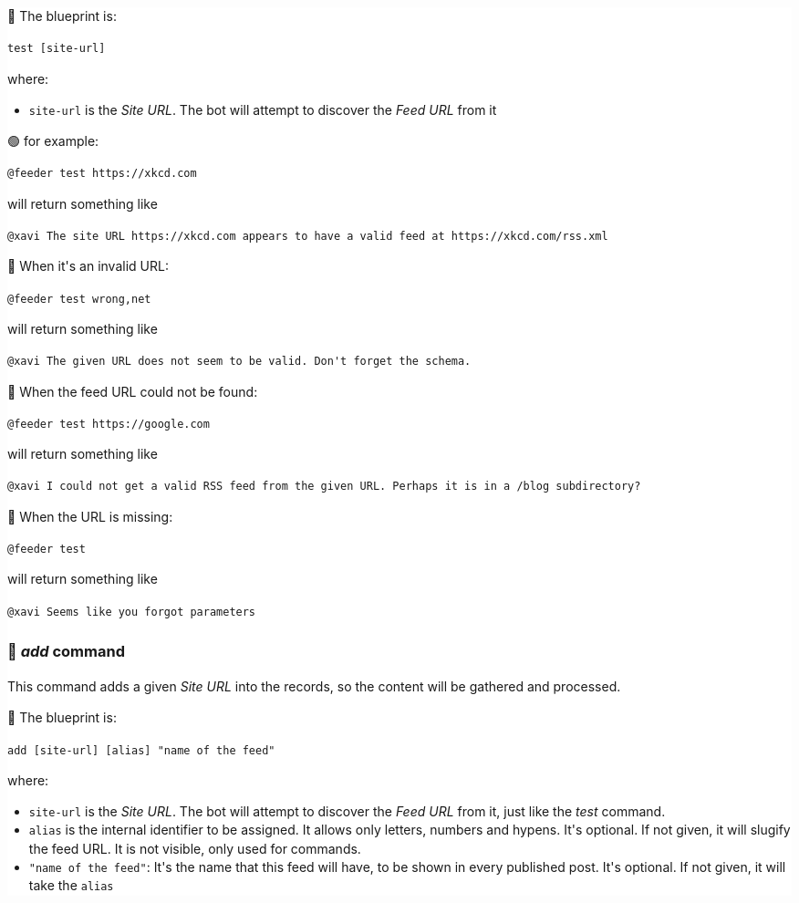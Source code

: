 🔵 The blueprint is:
```
test [site-url]
```

where:
- `site-url` is the *Site URL*. The bot will attempt to discover the *Feed URL* from it


🟢 for example:
```
@feeder test https://xkcd.com
```

will return something like
```
@xavi The site URL https://xkcd.com appears to have a valid feed at https://xkcd.com/rss.xml
```

🔴 When it's an invalid URL:
```
@feeder test wrong,net
```

will return something like
```
@xavi The given URL does not seem to be valid. Don't forget the schema.
```

🔴 When the feed URL could not be found:
```
@feeder test https://google.com
```

will return something like
```
@xavi I could not get a valid RSS feed from the given URL. Perhaps it is in a /blog subdirectory?
```

🔴 When the URL is missing:
```
@feeder test
```

will return something like
```
@xavi Seems like you forgot parameters
```

### 💬 *add* command

This command adds a given *Site URL* into the records, so the content will be gathered and processed.

🔵 The blueprint is:
```
add [site-url] [alias] "name of the feed"
```

where:
- `site-url` is the *Site URL*. The bot will attempt to discover the *Feed URL* from it, just like the *test* command.
- `alias` is the internal identifier to be assigned. It allows only letters, numbers and hypens. It's optional. If not given, it will slugify the feed URL. It is not visible, only used for commands.
- `"name of the feed"`: It's the name that this feed will have, to be shown in every published post. It's optional. If not given, it will take the `alias`
